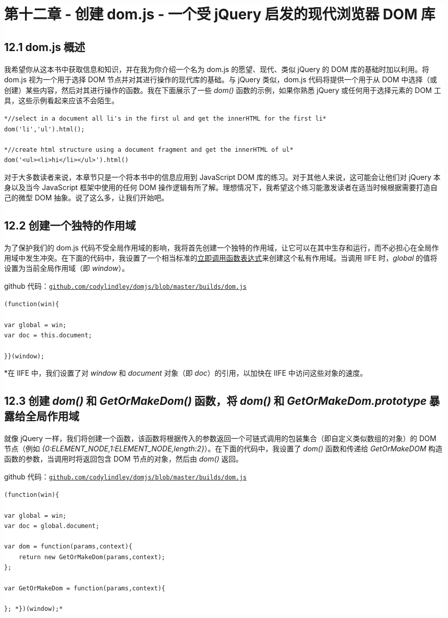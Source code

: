 # 第十二章 - 创建 dom.js - 一个受 jQuery 启发的现代浏览器 DOM 库

## 12.1 dom.js 概述

我希望你从这本书中获取信息和知识，并在我为你介绍一个名为 dom.js 的愿望、现代、类似 jQuery 的 DOM 库的基础时加以利用。将 dom.js 视为一个用于选择 DOM 节点并对其进行操作的现代库的基础。与 jQuery 类似，dom.js 代码将提供一个用于从 DOM 中选择（或创建）某些内容，然后对其进行操作的函数。我在下面展示了一些 *dom()* 函数的示例，如果你熟悉 jQuery 或任何用于选择元素的 DOM 工具，这些示例看起来应该不会陌生。

```
*//select in a document all li's in the first ul and get the innerHTML for the first li*
dom('li','ul').html();

*//create html structure using a document fragment and get the innerHTML of ul*
dom('<ul><li>hi</li></ul>').html()
```

对于大多数读者来说，本章节只是一个将本书中的信息应用到 JavaScript DOM 库的练习。对于其他人来说，这可能会让他们对 jQuery 本身以及当今 JavaScript 框架中使用的任何 DOM 操作逻辑有所了解。理想情况下，我希望这个练习能激发读者在适当时候根据需要打造自己的微型 DOM 抽象。说了这么多，让我们开始吧。

## 12.2 创建一个独特的作用域

为了保护我们的 dom.js 代码不受全局作用域的影响，我将首先创建一个独特的作用域，让它可以在其中生存和运行，而不必担心在全局作用域中发生冲突。在下面的代码中，我设置了一个相当标准的[立即调用函数表达式](http://benalman.com/news/2010/11/immediately-invoked-function-expression/)来创建这个私有作用域。当调用 IIFE 时，*global* 的值将设置为当前全局作用域（即 *window*）。

github 代码：[`github.com/codylindley/domjs/blob/master/builds/dom.js`](https://github.com/codylindley/domjs/blob/master/builds/dom.js)

```
(function(win){ 

var global = win;
var doc = this.document;

}}(window);
```

*在 IIFE 中，我们设置了对 *window* 和 *document* 对象（即 *doc*）的引用，以加快在 IIFE 中访问这些对象的速度。

## 12.3 创建 *dom()* 和 *GetOrMakeDom()* 函数，将 *dom()* 和 *GetOrMakeDom.prototype* 暴露给全局作用域

就像 jQuery 一样，我们将创建一个函数，该函数将根据传入的参数返回一个可链式调用的包装集合（即自定义类似数组的对象）的 DOM 节点（例如 *{0:ELEMENT_NODE,1:ELEMENT_NODE,length:2}*）。在下面的代码中，我设置了 *dom()* 函数和传递给 *GetOrMakeDOM* 构造函数的参数，当调用时将返回包含 DOM 节点的对象，然后由 *dom()* 返回。

github 代码：[`github.com/codylindley/domjs/blob/master/builds/dom.js`](https://github.com/codylindley/domjs/blob/master/builds/dom.js)

```
(function(win){ 

var global = win;
var doc = global.document;

var dom = function(params,context){
	return new GetOrMakeDom(params,context);
};

var GetOrMakeDom = function(params,context){

}; *})(window);*
```
